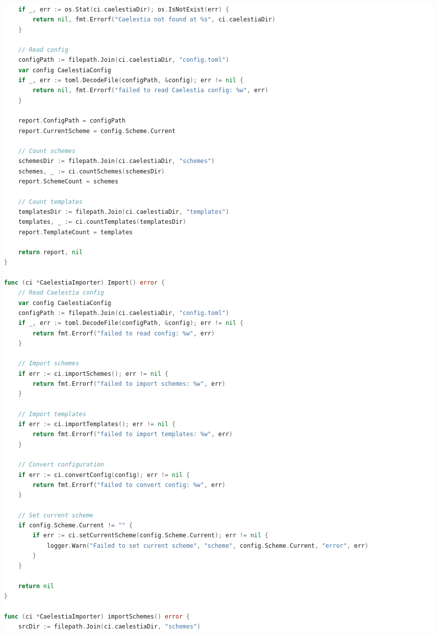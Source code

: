 ```go
    if _, err := os.Stat(ci.caelestiaDir); os.IsNotExist(err) {
        return nil, fmt.Errorf("Caelestia not found at %s", ci.caelestiaDir)
    }
    
    // Read config
    configPath := filepath.Join(ci.caelestiaDir, "config.toml")
    var config CaelestiaConfig
    if _, err := toml.DecodeFile(configPath, &config); err != nil {
        return nil, fmt.Errorf("failed to read Caelestia config: %w", err)
    }
    
    report.ConfigPath = configPath
    report.CurrentScheme = config.Scheme.Current
    
    // Count schemes
    schemesDir := filepath.Join(ci.caelestiaDir, "schemes")
    schemes, _ := ci.countSchemes(schemesDir)
    report.SchemeCount = schemes
    
    // Count templates
    templatesDir := filepath.Join(ci.caelestiaDir, "templates")
    templates, _ := ci.countTemplates(templatesDir)
    report.TemplateCount = templates
    
    return report, nil
}

func (ci *CaelestiaImporter) Import() error {
    // Read Caelestia config
    var config CaelestiaConfig
    configPath := filepath.Join(ci.caelestiaDir, "config.toml")
    if _, err := toml.DecodeFile(configPath, &config); err != nil {
        return fmt.Errorf("failed to read config: %w", err)
    }
    
    // Import schemes
    if err := ci.importSchemes(); err != nil {
        return fmt.Errorf("failed to import schemes: %w", err)
    }
    
    // Import templates
    if err := ci.importTemplates(); err != nil {
        return fmt.Errorf("failed to import templates: %w", err)
    }
    
    // Convert configuration
    if err := ci.convertConfig(config); err != nil {
        return fmt.Errorf("failed to convert config: %w", err)
    }
    
    // Set current scheme
    if config.Scheme.Current != "" {
        if err := ci.setCurrentScheme(config.Scheme.Current); err != nil {
            logger.Warn("Failed to set current scheme", "scheme", config.Scheme.Current, "error", err)
        }
    }
    
    return nil
}

func (ci *CaelestiaImporter) importSchemes() error {
    srcDir := filepath.Join(ci.caelestiaDir, "schemes")
```